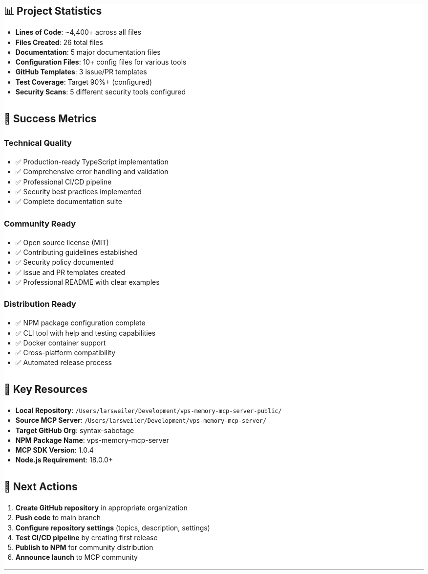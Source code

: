 ## 📊 Project Statistics

- **Lines of Code**: ~4,400+ across all files
- **Files Created**: 26 total files
- **Documentation**: 5 major documentation files
- **Configuration Files**: 10+ config files for various tools
- **GitHub Templates**: 3 issue/PR templates
- **Test Coverage**: Target 90%+ (configured)
- **Security Scans**: 5 different security tools configured

## 🎯 Success Metrics

### **Technical Quality**
- ✅ Production-ready TypeScript implementation
- ✅ Comprehensive error handling and validation
- ✅ Professional CI/CD pipeline
- ✅ Security best practices implemented
- ✅ Complete documentation suite

### **Community Ready**
- ✅ Open source license (MIT)
- ✅ Contributing guidelines established
- ✅ Security policy documented
- ✅ Issue and PR templates created
- ✅ Professional README with clear examples

### **Distribution Ready**
- ✅ NPM package configuration complete
- ✅ CLI tool with help and testing capabilities
- ✅ Docker container support
- ✅ Cross-platform compatibility
- ✅ Automated release process

## 🔗 Key Resources

- **Local Repository**: `/Users/larsweiler/Development/vps-memory-mcp-server-public/`
- **Source MCP Server**: `/Users/larsweiler/Development/vps-memory-mcp-server/`
- **Target GitHub Org**: syntax-sabotage
- **NPM Package Name**: vps-memory-mcp-server
- **MCP SDK Version**: 1.0.4
- **Node.js Requirement**: 18.0.0+

## 📝 Next Actions

1. **Create GitHub repository** in appropriate organization
2. **Push code** to main branch
3. **Configure repository settings** (topics, description, settings)
4. **Test CI/CD pipeline** by creating first release
5. **Publish to NPM** for community distribution
6. **Announce launch** to MCP community

---